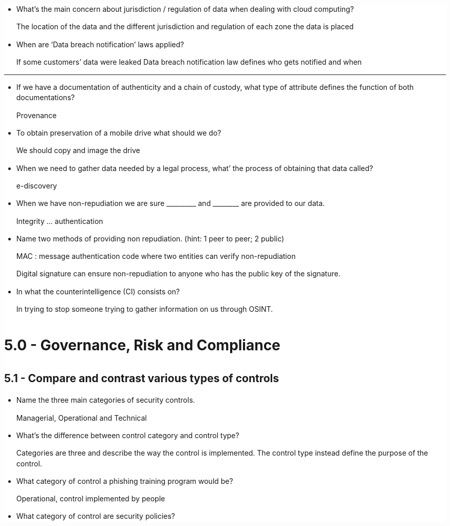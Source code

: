 - What’s the main concern about jurisdiction / regulation of data when dealing with cloud computing?
    
    The location of the data and the different jurisdiction and regulation of each zone the data is placed
    
- When are ‘Data breach notification’ laws applied?
    
    If some customers’ data were leaked Data breach notification law defines who gets notified and when
    

---

- If we have a documentation of authenticity and a chain of custody, what type of attribute defines the function of both documentations?
    
    Provenance
    
- To obtain preservation of a mobile drive what should we do?
    
    We should copy and image the drive
    
- When we need to gather data needed by a legal process, what’ the process of obtaining that data called?
    
    e-discovery
    
- When we have non-repudiation we are sure _________ and ________ are provided to our data.
    
    Integrity ... authentication
    
- Name two methods of providing non repudiation. (hint: 1 peer to peer; 2 public)
    
    MAC : message authentication code where two entities can verify non-repudiation
    
    Digital signature can ensure non-repudiation to anyone who has the public key of the signature.
    
- In what the counterintelligence (CI) consists on?
    
    In trying to stop someone trying to gather information on us through OSINT.
    

# 5.0 - Governance, Risk and Compliance

## 5.1 - Compare and contrast various types of controls

- Name the three main categories of security controls.
    
    Managerial, Operational and Technical
    
- What’s the difference between control category and control type?
    
    Categories are three and describe the way the control is implemented. The control type instead define the purpose of the control.
    
- What category of control a phishing training program would be?
    
    Operational, control implemented by people
    
- What category of control are security policies?
    